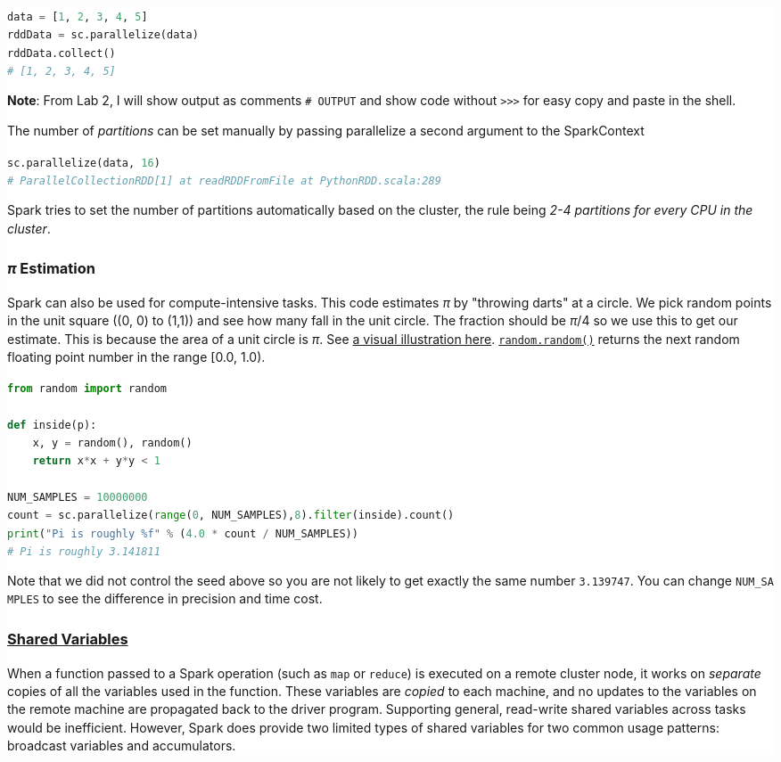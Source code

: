 ```python
data = [1, 2, 3, 4, 5]
rddData = sc.parallelize(data)
rddData.collect()
# [1, 2, 3, 4, 5] 
```

**Note**: From Lab 2, I will show output as comments `# OUTPUT` and show code without `>>>` for easy copy and paste in the shell.

The number of *partitions* can be set manually by passing parallelize a second argument to the SparkContext

```python
sc.parallelize(data, 16)
# ParallelCollectionRDD[1] at readRDDFromFile at PythonRDD.scala:289
```

Spark tries to set the number of partitions automatically based on the cluster, the rule being *2-4 partitions for every CPU in the cluster*.

### $\pi$ Estimation

Spark can also be used for compute-intensive tasks. This code estimates $\pi$ by "throwing darts" at a circle. We pick random points in the unit square ((0, 0) to (1,1)) and see how many fall in the unit circle. The fraction should be $\pi / 4$ so we use this to get our estimate. This is because the area of a unit circle is $\pi$. See [a visual illustration here](https://docs.ovh.com/gb/en/data-processing/pi-spark/). [`random.random()`](https://docs.python.org/3/library/random.html) returns the next random floating point number in the range [0.0, 1.0).

```python
from random import random

def inside(p):
    x, y = random(), random()
    return x*x + y*y < 1

NUM_SAMPLES = 10000000
count = sc.parallelize(range(0, NUM_SAMPLES),8).filter(inside).count()
print("Pi is roughly %f" % (4.0 * count / NUM_SAMPLES))
# Pi is roughly 3.141811
```

Note that we did not control the seed above so you are not likely to get exactly the same number `3.139747`. You can change `NUM_SAMPLES` to see the difference in precision and time cost.

### [Shared Variables](https://spark.apache.org/docs/3.5.0/rdd-programming-guide.html#shared-variables)

When a function passed to a Spark operation (such as `map` or `reduce`) is executed on a remote cluster node, it works on *separate* copies of all the variables used in the function. These variables are *copied* to each machine, and no updates to the variables on the remote machine are propagated back to the driver program. Supporting general, read-write shared variables across tasks would be inefficient. However, Spark does provide two limited types of shared variables for two common usage patterns: broadcast variables and accumulators.
